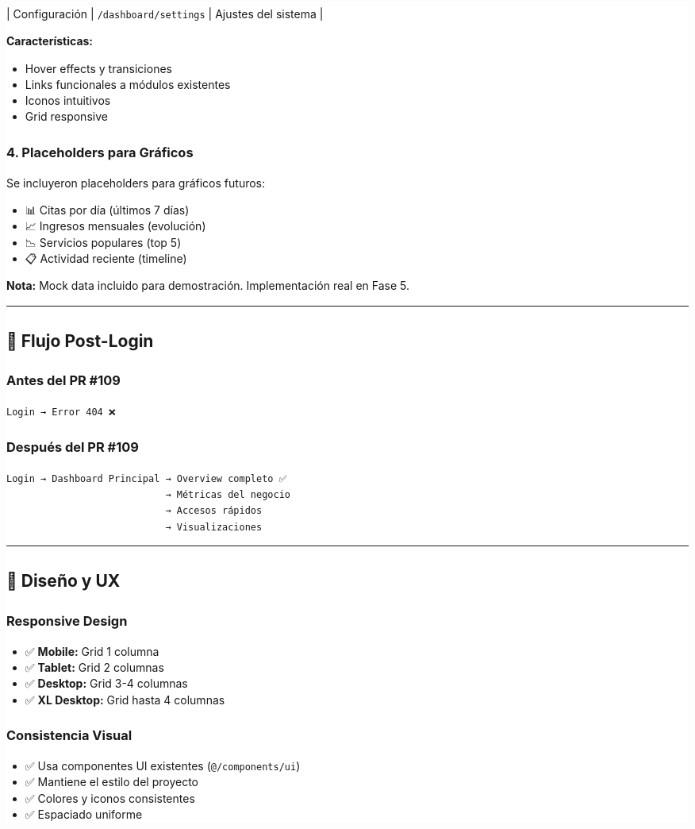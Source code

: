 | Configuración | `/dashboard/settings` | Ajustes del sistema |

**Características:**
- Hover effects y transiciones
- Links funcionales a módulos existentes
- Iconos intuitivos
- Grid responsive

### 4. Placeholders para Gráficos

Se incluyeron placeholders para gráficos futuros:
- 📊 Citas por día (últimos 7 días)
- 📈 Ingresos mensuales (evolución)
- 📉 Servicios populares (top 5)
- 📋 Actividad reciente (timeline)

**Nota:** Mock data incluido para demostración. Implementación real en Fase 5.

---

## 🔄 Flujo Post-Login

### Antes del PR #109
```
Login → Error 404 ❌
```

### Después del PR #109
```
Login → Dashboard Principal → Overview completo ✅
                            → Métricas del negocio
                            → Accesos rápidos
                            → Visualizaciones
```

---

## 🎨 Diseño y UX

### Responsive Design
- ✅ **Mobile:** Grid 1 columna
- ✅ **Tablet:** Grid 2 columnas
- ✅ **Desktop:** Grid 3-4 columnas
- ✅ **XL Desktop:** Grid hasta 4 columnas

### Consistencia Visual
- ✅ Usa componentes UI existentes (`@/components/ui`)
- ✅ Mantiene el estilo del proyecto
- ✅ Colores y iconos consistentes
- ✅ Espaciado uniforme
